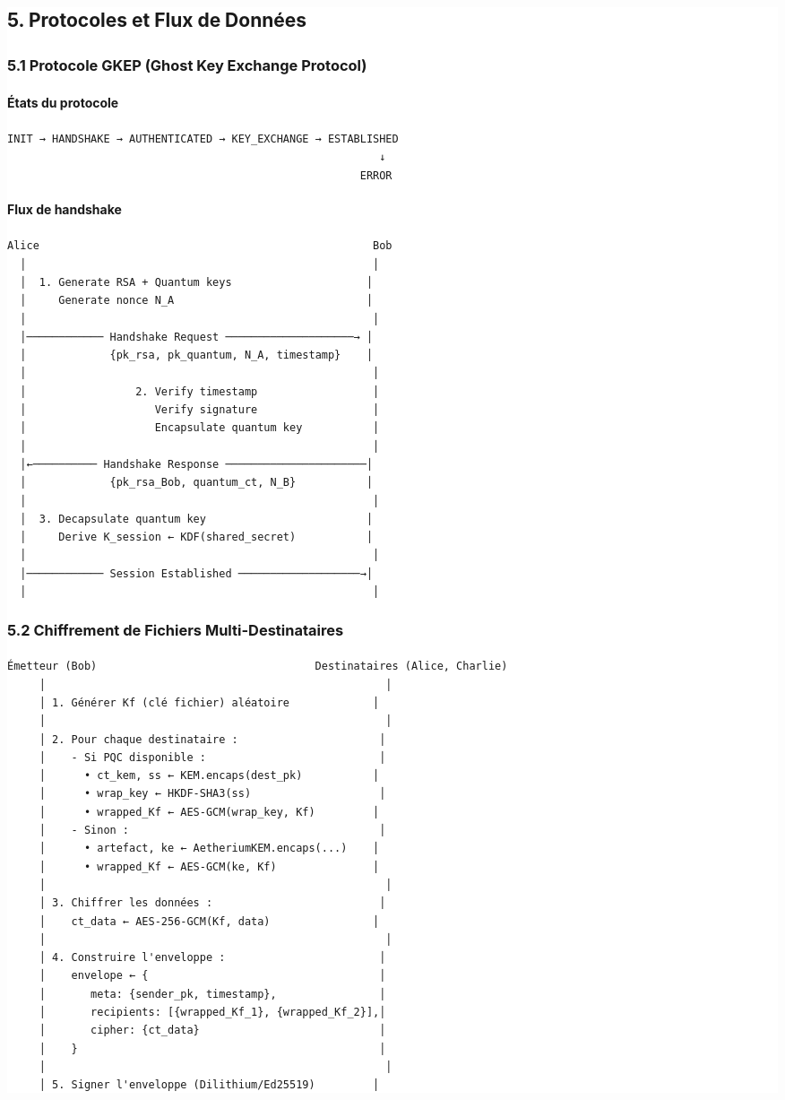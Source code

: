 
## 5. Protocoles et Flux de Données

### 5.1 Protocole GKEP (Ghost Key Exchange Protocol)

#### États du protocole

```
INIT → HANDSHAKE → AUTHENTICATED → KEY_EXCHANGE → ESTABLISHED
                                                          ↓
                                                       ERROR
```

#### Flux de handshake

```
Alice                                                    Bob
  │                                                      │
  │  1. Generate RSA + Quantum keys                     │
  │     Generate nonce N_A                              │
  │                                                      │
  │──────────── Handshake Request ────────────────────→ │
  │             {pk_rsa, pk_quantum, N_A, timestamp}    │
  │                                                      │
  │                 2. Verify timestamp                  │
  │                    Verify signature                  │
  │                    Encapsulate quantum key           │
  │                                                      │
  │←────────── Handshake Response ──────────────────────│
  │             {pk_rsa_Bob, quantum_ct, N_B}           │
  │                                                      │
  │  3. Decapsulate quantum key                         │
  │     Derive K_session ← KDF(shared_secret)           │
  │                                                      │
  │──────────── Session Established ───────────────────→│
  │                                                      │
```

### 5.2 Chiffrement de Fichiers Multi-Destinataires

```
Émetteur (Bob)                                  Destinataires (Alice, Charlie)
     │                                                     │
     │ 1. Générer Kf (clé fichier) aléatoire             │
     │                                                     │
     │ 2. Pour chaque destinataire :                      │
     │    - Si PQC disponible :                           │
     │      • ct_kem, ss ← KEM.encaps(dest_pk)           │
     │      • wrap_key ← HKDF-SHA3(ss)                    │
     │      • wrapped_Kf ← AES-GCM(wrap_key, Kf)         │
     │    - Sinon :                                       │
     │      • artefact, ke ← AetheriumKEM.encaps(...)    │
     │      • wrapped_Kf ← AES-GCM(ke, Kf)               │
     │                                                     │
     │ 3. Chiffrer les données :                          │
     │    ct_data ← AES-256-GCM(Kf, data)                │
     │                                                     │
     │ 4. Construire l'enveloppe :                        │
     │    envelope ← {                                    │
     │       meta: {sender_pk, timestamp},                │
     │       recipients: [{wrapped_Kf_1}, {wrapped_Kf_2}],│
     │       cipher: {ct_data}                            │
     │    }                                               │
     │                                                     │
     │ 5. Signer l'enveloppe (Dilithium/Ed25519)         │
```
